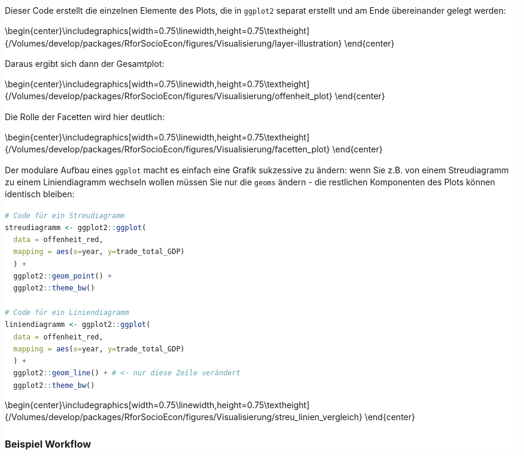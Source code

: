
Dieser Code erstellt die einzelnen Elemente des Plots, die in `ggplot2` 
separat erstellt und am Ende übereinander gelegt werden:






\begin{center}\includegraphics[width=0.75\linewidth,height=0.75\textheight]{/Volumes/develop/packages/RforSocioEcon/figures/Visualisierung/layer-illustration} \end{center}

Daraus ergibt sich dann der Gesamtplot:




\begin{center}\includegraphics[width=0.75\linewidth,height=0.75\textheight]{/Volumes/develop/packages/RforSocioEcon/figures/Visualisierung/offenheit_plot} \end{center}

Die Rolle der Facetten wird hier deutlich:






\begin{center}\includegraphics[width=0.75\linewidth,height=0.75\textheight]{/Volumes/develop/packages/RforSocioEcon/figures/Visualisierung/facetten_plot} \end{center}

Der modulare Aufbau eines `ggplot` macht es einfach eine Grafik sukzessive zu ändern: 
wenn Sie z.B. von einem Streudiagramm zu einem Liniendiagramm wechseln wollen
müssen Sie nur die `geoms` ändern - die restlichen Komponenten des Plots 
können identisch bleiben:




```r
# Code für ein Streudiagramm
streudiagramm <- ggplot2::ggplot(
  data = offenheit_red, 
  mapping = aes(x=year, y=trade_total_GDP)
  ) +
  ggplot2::geom_point() + 
  ggplot2::theme_bw()

# Code für ein Liniendiagramm
liniendiagramm <- ggplot2::ggplot(
  data = offenheit_red, 
  mapping = aes(x=year, y=trade_total_GDP)
  ) +
  ggplot2::geom_line() + # <- nur diese Zeile verändert
  ggplot2::theme_bw()
```




\begin{center}\includegraphics[width=0.75\linewidth,height=0.75\textheight]{/Volumes/develop/packages/RforSocioEcon/figures/Visualisierung/streu_linien_vergleich} \end{center}

### Beispiel Workflow
